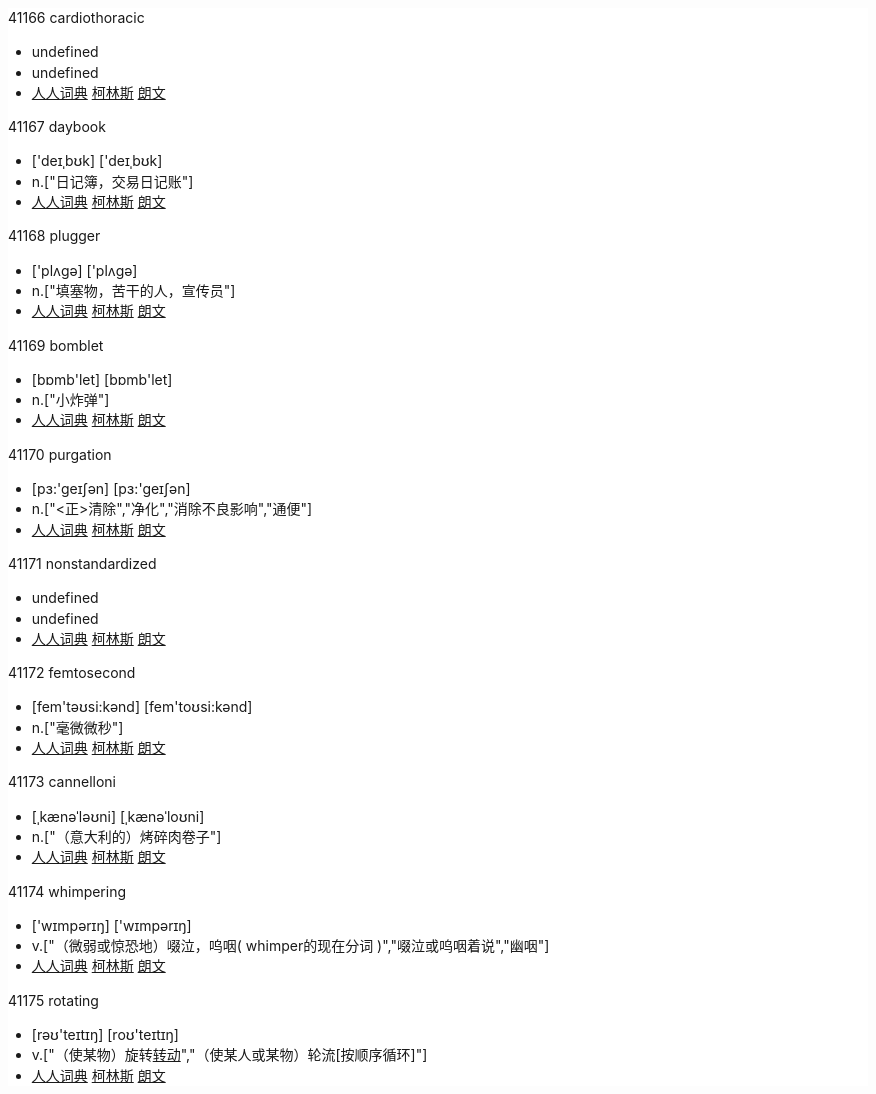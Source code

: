 41166 cardiothoracic 
- undefined 
- undefined 
- [人人词典](https://www.91dict.com/words?w=cardiothoracic) [柯林斯](https://www.collinsdictionary.com/zh/dictionary/english/cardiothoracic) [朗文](https://www.ldoceonline.com/dictionary/cardiothoracic) 

41167 daybook 
- ['deɪˌbʊk]  ['deɪˌbʊk] 
- n.["日记簿，交易日记账"]   
- [人人词典](https://www.91dict.com/words?w=daybook) [柯林斯](https://www.collinsdictionary.com/zh/dictionary/english/daybook) [朗文](https://www.ldoceonline.com/dictionary/daybook) 

41168 plugger 
- ['plʌgə]  ['plʌgə] 
- n.["填塞物，苦干的人，宣传员"]   
- [人人词典](https://www.91dict.com/words?w=plugger) [柯林斯](https://www.collinsdictionary.com/zh/dictionary/english/plugger) [朗文](https://www.ldoceonline.com/dictionary/plugger) 

41169 bomblet 
- [bɒmb'let]  [bɒmb'let] 
- n.["小炸弹"]   
- [人人词典](https://www.91dict.com/words?w=bomblet) [柯林斯](https://www.collinsdictionary.com/zh/dictionary/english/bomblet) [朗文](https://www.ldoceonline.com/dictionary/bomblet) 

41170 purgation 
- [pɜ:'geɪʃən]  [pɜ:'geɪʃən] 
- n.["<正>清除","净化","消除不良影响","通便"]   
- [人人词典](https://www.91dict.com/words?w=purgation) [柯林斯](https://www.collinsdictionary.com/zh/dictionary/english/purgation) [朗文](https://www.ldoceonline.com/dictionary/purgation) 

41171 nonstandardized 
- undefined 
- undefined 
- [人人词典](https://www.91dict.com/words?w=nonstandardized) [柯林斯](https://www.collinsdictionary.com/zh/dictionary/english/nonstandardized) [朗文](https://www.ldoceonline.com/dictionary/nonstandardized) 

41172 femtosecond 
- [fem'təʊsi:kənd]  [fem'toʊsi:kənd] 
- n.["毫微微秒"]   
- [人人词典](https://www.91dict.com/words?w=femtosecond) [柯林斯](https://www.collinsdictionary.com/zh/dictionary/english/femtosecond) [朗文](https://www.ldoceonline.com/dictionary/femtosecond) 

41173 cannelloni 
- [ˌkænəˈləʊni]  [ˌkænəˈloʊni] 
- n.["（意大利的）烤碎肉卷子"]   
- [人人词典](https://www.91dict.com/words?w=cannelloni) [柯林斯](https://www.collinsdictionary.com/zh/dictionary/english/cannelloni) [朗文](https://www.ldoceonline.com/dictionary/cannelloni) 

41174 whimpering 
- ['wɪmpərɪŋ]  ['wɪmpərɪŋ] 
- v.["（微弱或惊恐地）啜泣，呜咽( whimper的现在分词 )","啜泣或呜咽着说","幽咽"]   
- [人人词典](https://www.91dict.com/words?w=whimpering) [柯林斯](https://www.collinsdictionary.com/zh/dictionary/english/whimpering) [朗文](https://www.ldoceonline.com/dictionary/whimpering) 

41175 rotating 
- [rəʊ'teɪtɪŋ]  [roʊ'teɪtɪŋ] 
- v.["（使某物）旋转[转动]( rotate的现在分词 )","（使某人或某物）轮流[按顺序循环]"]   
- [人人词典](https://www.91dict.com/words?w=rotating) [柯林斯](https://www.collinsdictionary.com/zh/dictionary/english/rotating) [朗文](https://www.ldoceonline.com/dictionary/rotating) 

